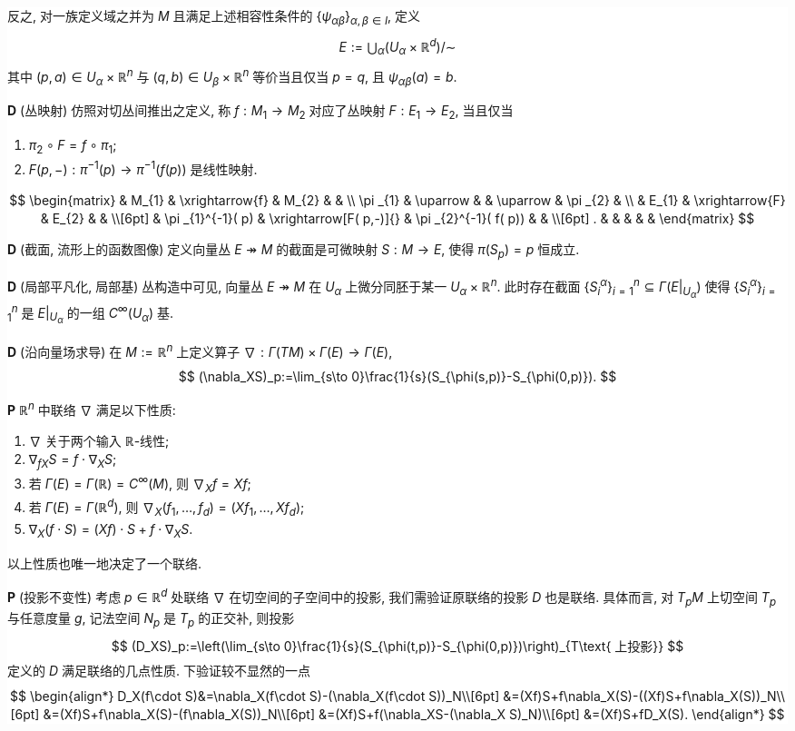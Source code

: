反之, 对一族定义域之并为 $M$ 且满足上述相容性条件的 $\{\psi_{\alpha\beta}\}_{\alpha,\beta\in I}$, 定义
$$
E:=\bigcup_{\alpha}(U_\alpha\times \mathbb R^d)/\sim 
$$
其中 $(p,a)\in U_\alpha\times \mathbb R^n$ 与 $(q,b)\in U_\beta\times \mathbb R^n$ 等价当且仅当 $p=q$, 且 $\psi_{\alpha\beta}(a)=b$. 

**D** (丛映射) 仿照对切丛间推出之定义, 称 $f:M_1\to M_2$ 对应了丛映射 $F:E_1\to E_2$, 当且仅当
1. $\pi_2\circ F= f\circ \pi_1$; 
2. $F(p,-):\pi^{-1}(p)\to \pi^{-1}(f(p))$ 是线性映射. 

$$
\begin{matrix}
 & M_{1} & \xrightarrow{f} & M_{2} &  & \\
\pi _{1} & \uparrow  &  & \uparrow  & \pi _{2} & \\
 & E_{1} & \xrightarrow{F} & E_{2} &  & \\[6pt]
 & \pi _{1}^{-1}( p) & \xrightarrow[F( p,-)]{} & \pi _{2}^{-1}( f( p)) &  & \\[6pt]
. &  &  &  &  & 
\end{matrix}
$$

**D** (截面, 流形上的函数图像) 定义向量丛 $E\twoheadrightarrow M$ 的截面是可微映射 $S:M\to E$, 使得 $\pi(S_p)=p$ 恒成立. 

**D** (局部平凡化, 局部基) 丛构造中可见, 向量丛 $E\twoheadrightarrow M$ 在 $U_\alpha$ 上微分同胚于某一 $U_\alpha \times \mathbb R^n$. 此时存在截面 $\{S_i^\alpha\}_{i=1}^n\subseteq \Gamma(E|_{U_\alpha})$ 使得 $\{S_i^\alpha\}_{i=1}^n$ 是 $E|_{U_\alpha}$ 的一组 $C^\infty(U_\alpha)$ 基. 

**D** (沿向量场求导) 在 $M:=\mathbb R^n$ 上定义算子 $\nabla:\Gamma(TM)\times \Gamma(E)\to \Gamma(E)$,
$$
(\nabla_XS)_p:=\lim_{s\to 0}\frac{1}{s}(S_{\phi(s,p)}-S_{\phi(0,p)}). 
$$

**P** $\mathbb R^n$ 中联络 $\nabla$ 满足以下性质: 
1. $\nabla$ 关于两个输入 $\mathbb R$-线性; 
2. $\nabla_{fX}S=f\cdot \nabla_XS$; 
3. 若 $\Gamma(E)=\Gamma(\mathbb R)=C^\infty(M)$, 则 $\nabla_X f=Xf$; 
4. 若 $\Gamma(E)=\Gamma(\mathbb R^d)$, 则 $\nabla_X (f_1,\ldots,f_d)=(Xf_1,\ldots, Xf_d)$; 
5. $\nabla_X(f\cdot S)=(Xf)\cdot S+f\cdot \nabla_X S$. 

以上性质也唯一地决定了一个联络. 

**P** (投影不变性) 考虑 $p\in \mathbb R^d$ 处联络 $\nabla$ 在切空间的子空间中的投影, 我们需验证原联络的投影 $D$ 也是联络. 具体而言, 对 $T_pM$ 上切空间 $T_p$ 与任意度量 $g$, 记法空间 $N_p$ 是 $T_p$ 的正交补, 则投影
$$
(D_XS)_p:=\left(\lim_{s\to 0}\frac{1}{s}(S_{\phi(t,p)}-S_{\phi(0,p)})\right)_{T\text{ 上投影}}
$$
定义的 $D$ 满足联络的几点性质. 下验证较不显然的一点 
$$
\begin{align*}
D_X(f\cdot S)&=\nabla_X(f\cdot S)-(\nabla_X(f\cdot S))_N\\[6pt]
&=(Xf)S+f\nabla_X(S)-((Xf)S+f\nabla_X(S))_N\\[6pt]
&=(Xf)S+f\nabla_X(S)-(f\nabla_X(S))_N\\[6pt]
&=(Xf)S+f(\nabla_XS-(\nabla_X S)_N)\\[6pt]
&=(Xf)S+fD_X(S).
\end{align*}
$$

